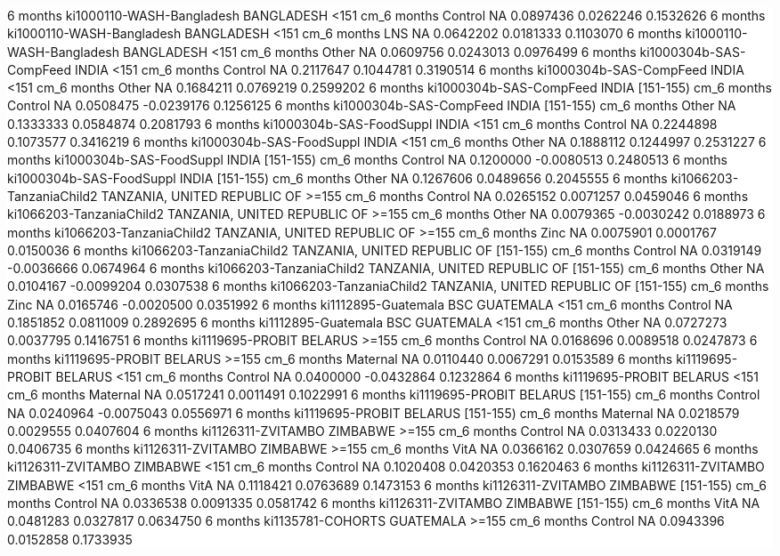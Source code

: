 6 months    ki1000110-WASH-Bangladesh   BANGLADESH                     <151 cm_6 months         Control              NA                0.0897436    0.0262246   0.1532626
6 months    ki1000110-WASH-Bangladesh   BANGLADESH                     <151 cm_6 months         LNS                  NA                0.0642202    0.0181333   0.1103070
6 months    ki1000110-WASH-Bangladesh   BANGLADESH                     <151 cm_6 months         Other                NA                0.0609756    0.0243013   0.0976499
6 months    ki1000304b-SAS-CompFeed     INDIA                          <151 cm_6 months         Control              NA                0.2117647    0.1044781   0.3190514
6 months    ki1000304b-SAS-CompFeed     INDIA                          <151 cm_6 months         Other                NA                0.1684211    0.0769219   0.2599202
6 months    ki1000304b-SAS-CompFeed     INDIA                          [151-155) cm_6 months    Control              NA                0.0508475   -0.0239176   0.1256125
6 months    ki1000304b-SAS-CompFeed     INDIA                          [151-155) cm_6 months    Other                NA                0.1333333    0.0584874   0.2081793
6 months    ki1000304b-SAS-FoodSuppl    INDIA                          <151 cm_6 months         Control              NA                0.2244898    0.1073577   0.3416219
6 months    ki1000304b-SAS-FoodSuppl    INDIA                          <151 cm_6 months         Other                NA                0.1888112    0.1244997   0.2531227
6 months    ki1000304b-SAS-FoodSuppl    INDIA                          [151-155) cm_6 months    Control              NA                0.1200000   -0.0080513   0.2480513
6 months    ki1000304b-SAS-FoodSuppl    INDIA                          [151-155) cm_6 months    Other                NA                0.1267606    0.0489656   0.2045555
6 months    ki1066203-TanzaniaChild2    TANZANIA, UNITED REPUBLIC OF   >=155 cm_6 months        Control              NA                0.0265152    0.0071257   0.0459046
6 months    ki1066203-TanzaniaChild2    TANZANIA, UNITED REPUBLIC OF   >=155 cm_6 months        Other                NA                0.0079365   -0.0030242   0.0188973
6 months    ki1066203-TanzaniaChild2    TANZANIA, UNITED REPUBLIC OF   >=155 cm_6 months        Zinc                 NA                0.0075901    0.0001767   0.0150036
6 months    ki1066203-TanzaniaChild2    TANZANIA, UNITED REPUBLIC OF   [151-155) cm_6 months    Control              NA                0.0319149   -0.0036666   0.0674964
6 months    ki1066203-TanzaniaChild2    TANZANIA, UNITED REPUBLIC OF   [151-155) cm_6 months    Other                NA                0.0104167   -0.0099204   0.0307538
6 months    ki1066203-TanzaniaChild2    TANZANIA, UNITED REPUBLIC OF   [151-155) cm_6 months    Zinc                 NA                0.0165746   -0.0020500   0.0351992
6 months    ki1112895-Guatemala BSC     GUATEMALA                      <151 cm_6 months         Control              NA                0.1851852    0.0811009   0.2892695
6 months    ki1112895-Guatemala BSC     GUATEMALA                      <151 cm_6 months         Other                NA                0.0727273    0.0037795   0.1416751
6 months    ki1119695-PROBIT            BELARUS                        >=155 cm_6 months        Control              NA                0.0168696    0.0089518   0.0247873
6 months    ki1119695-PROBIT            BELARUS                        >=155 cm_6 months        Maternal             NA                0.0110440    0.0067291   0.0153589
6 months    ki1119695-PROBIT            BELARUS                        <151 cm_6 months         Control              NA                0.0400000   -0.0432864   0.1232864
6 months    ki1119695-PROBIT            BELARUS                        <151 cm_6 months         Maternal             NA                0.0517241    0.0011491   0.1022991
6 months    ki1119695-PROBIT            BELARUS                        [151-155) cm_6 months    Control              NA                0.0240964   -0.0075043   0.0556971
6 months    ki1119695-PROBIT            BELARUS                        [151-155) cm_6 months    Maternal             NA                0.0218579    0.0029555   0.0407604
6 months    ki1126311-ZVITAMBO          ZIMBABWE                       >=155 cm_6 months        Control              NA                0.0313433    0.0220130   0.0406735
6 months    ki1126311-ZVITAMBO          ZIMBABWE                       >=155 cm_6 months        VitA                 NA                0.0366162    0.0307659   0.0424665
6 months    ki1126311-ZVITAMBO          ZIMBABWE                       <151 cm_6 months         Control              NA                0.1020408    0.0420353   0.1620463
6 months    ki1126311-ZVITAMBO          ZIMBABWE                       <151 cm_6 months         VitA                 NA                0.1118421    0.0763689   0.1473153
6 months    ki1126311-ZVITAMBO          ZIMBABWE                       [151-155) cm_6 months    Control              NA                0.0336538    0.0091335   0.0581742
6 months    ki1126311-ZVITAMBO          ZIMBABWE                       [151-155) cm_6 months    VitA                 NA                0.0481283    0.0327817   0.0634750
6 months    ki1135781-COHORTS           GUATEMALA                      >=155 cm_6 months        Control              NA                0.0943396    0.0152858   0.1733935